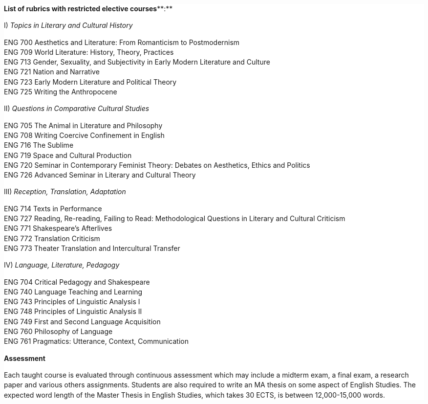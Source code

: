 **List of rubrics with restricted elective courses****:**

I) *Topics in Literary and Cultural History*

ENG 700 Aesthetics and Literature: From Romanticism to Postmodernism  
ENG 709 World Literature: History, Theory, Practices  
ENG 713 Gender, Sexuality, and Subjectivity in Early Modern Literature and Culture  
ENG 721 Nation and Narrative  
ENG 723 Early Modern Literature and Political Theory  
ENG 725 Writing the Anthropocene

II) *Questions in Comparative Cultural Studies*

ENG 705 The Animal in Literature and Philosophy  
ENG 708 Writing Coercive Confinement in English  
ENG 716 The Sublime  
ENG 719 Space and Cultural Production  
ENG 720 Seminar in Contemporary Feminist Theory: Debates on Aesthetics, Ethics and Politics  
ENG 726 Advanced Seminar in Literary and Cultural Theory

III) *Reception, Translation, Adaptation*

ENG 714 Texts in Performance  
ENG 727 Reading, Re-reading, Failing to Read: Methodological Questions in Literary and Cultural Criticism  
ENG 771 Shakespeare’s Afterlives  
ENG 772 Translation Criticism  
ENG 773 Theater Translation and Intercultural Transfer

IV) *Language, Literature, Pedagogy*

ENG 704 Critical Pedagogy and Shakespeare  
ENG 740 Language Teaching and Learning  
ENG 743 Principles of Linguistic Analysis I  
ENG 748 Principles of Linguistic Analysis II  
ENG 749 First and Second Language Acquisition  
ENG 760 Philosophy of Language  
ENG 761 Pragmatics: Utterance, Context, Communication

**Assessment**

Each taught course is evaluated through continuous assessment which may include a midterm exam, a final exam, a research paper and various others assignments. Students are also required to write an MA thesis on some aspect of English Studies. The expected word length of the Master Thesis in English Studies, which takes 30 ECTS, is between 12,000-15,000 words.